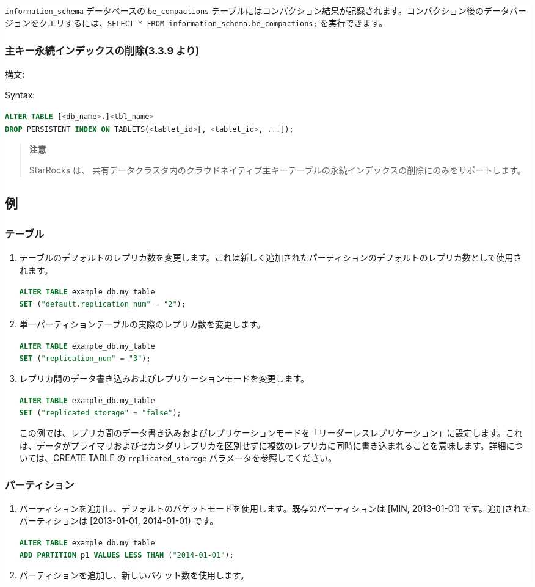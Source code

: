 `information_schema` データベースの `be_compactions` テーブルにはコンパクション結果が記録されます。コンパクション後のデータバージョンをクエリするには、`SELECT * FROM information_schema.be_compactions;` を実行できます。

### 主キー永続インデックスの削除(3.3.9 より)

構文:

Syntax:

```sql
ALTER TABLE [<db_name>.]<tbl_name>
DROP PERSISTENT INDEX ON TABLETS(<tablet_id>[, <tablet_id>, ...]);
```
> **注意**
>
> StarRocks は、 共有データクラスタ内のクラウドネイティブ主キーテーブルの永続インデックスの削除にのみをサポートします。

## 例

### テーブル

1. テーブルのデフォルトのレプリカ数を変更します。これは新しく追加されたパーティションのデフォルトのレプリカ数として使用されます。

    ```sql
    ALTER TABLE example_db.my_table
    SET ("default.replication_num" = "2");
    ```

2. 単一パーティションテーブルの実際のレプリカ数を変更します。

    ```sql
    ALTER TABLE example_db.my_table
    SET ("replication_num" = "3");
    ```

3. レプリカ間のデータ書き込みおよびレプリケーションモードを変更します。

    ```sql
    ALTER TABLE example_db.my_table
    SET ("replicated_storage" = "false");
    ```

   この例では、レプリカ間のデータ書き込みおよびレプリケーションモードを「リーダーレスレプリケーション」に設定します。これは、データがプライマリおよびセカンダリレプリカを区別せずに複数のレプリカに同時に書き込まれることを意味します。詳細については、[CREATE TABLE](CREATE_TABLE.md) の `replicated_storage` パラメータを参照してください。

### パーティション

1. パーティションを追加し、デフォルトのバケットモードを使用します。既存のパーティションは [MIN, 2013-01-01) です。追加されたパーティションは [2013-01-01, 2014-01-01) です。

    ```sql
    ALTER TABLE example_db.my_table
    ADD PARTITION p1 VALUES LESS THAN ("2014-01-01");
    ```

2. パーティションを追加し、新しいバケット数を使用します。
